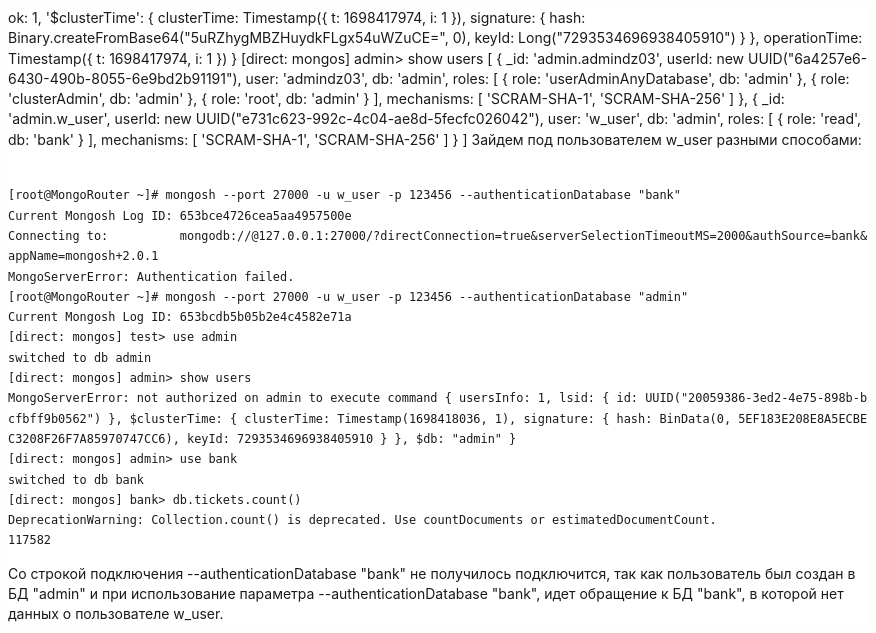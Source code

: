   ok: 1,
  '$clusterTime': {
    clusterTime: Timestamp({ t: 1698417974, i: 1 }),
    signature: {
      hash: Binary.createFromBase64("5uRZhygMBZHuydkFLgx54uWZuCE=", 0),
      keyId: Long("7293534696938405910")
    }
  },
  operationTime: Timestamp({ t: 1698417974, i: 1 })
}
[direct: mongos] admin> show users
[
  {
    _id: 'admin.admindz03',
    userId: new UUID("6a4257e6-6430-490b-8055-6e9bd2b91191"),
    user: 'admindz03',
    db: 'admin',
    roles: [
      { role: 'userAdminAnyDatabase', db: 'admin' },
      { role: 'clusterAdmin', db: 'admin' },
      { role: 'root', db: 'admin' }
    ],
    mechanisms: [ 'SCRAM-SHA-1', 'SCRAM-SHA-256' ]
  },
  {
    _id: 'admin.w_user',
    userId: new UUID("e731c623-992c-4c04-ae8d-5fecfc026042"),
    user: 'w_user',
    db: 'admin',
    roles: [ { role: 'read', db: 'bank' } ],
    mechanisms: [ 'SCRAM-SHA-1', 'SCRAM-SHA-256' ]
  }
]
</code></pre>
Зайдем под пользователем w_user разными способами:
<pre><code>
[root@MongoRouter ~]# mongosh --port 27000 -u w_user -p 123456 --authenticationDatabase "bank"
Current Mongosh Log ID: 653bce4726cea5aa4957500e
Connecting to:          mongodb://<credentials>@127.0.0.1:27000/?directConnection=true&serverSelectionTimeoutMS=2000&authSource=bank&appName=mongosh+2.0.1
MongoServerError: Authentication failed.
[root@MongoRouter ~]# mongosh --port 27000 -u w_user -p 123456 --authenticationDatabase "admin"
Current Mongosh Log ID: 653bcdb5b05b2e4c4582e71a
[direct: mongos] test> use admin
switched to db admin
[direct: mongos] admin> show users
MongoServerError: not authorized on admin to execute command { usersInfo: 1, lsid: { id: UUID("20059386-3ed2-4e75-898b-bcfbff9b0562") }, $clusterTime: { clusterTime: Timestamp(1698418036, 1), signature: { hash: BinData(0, 5EF183E208E8A5ECBEC3208F26F7A85970747CC6), keyId: 7293534696938405910 } }, $db: "admin" }
[direct: mongos] admin> use bank
switched to db bank
[direct: mongos] bank> db.tickets.count()
DeprecationWarning: Collection.count() is deprecated. Use countDocuments or estimatedDocumentCount.
117582
</code></pre>
Со строкой подключения --authenticationDatabase "bank" не получилось подключится, так как пользователь был создан в БД "admin" и при использование параметра --authenticationDatabase "bank", идет обращение к БД "bank", в которой нет данных о пользователе w_user.
